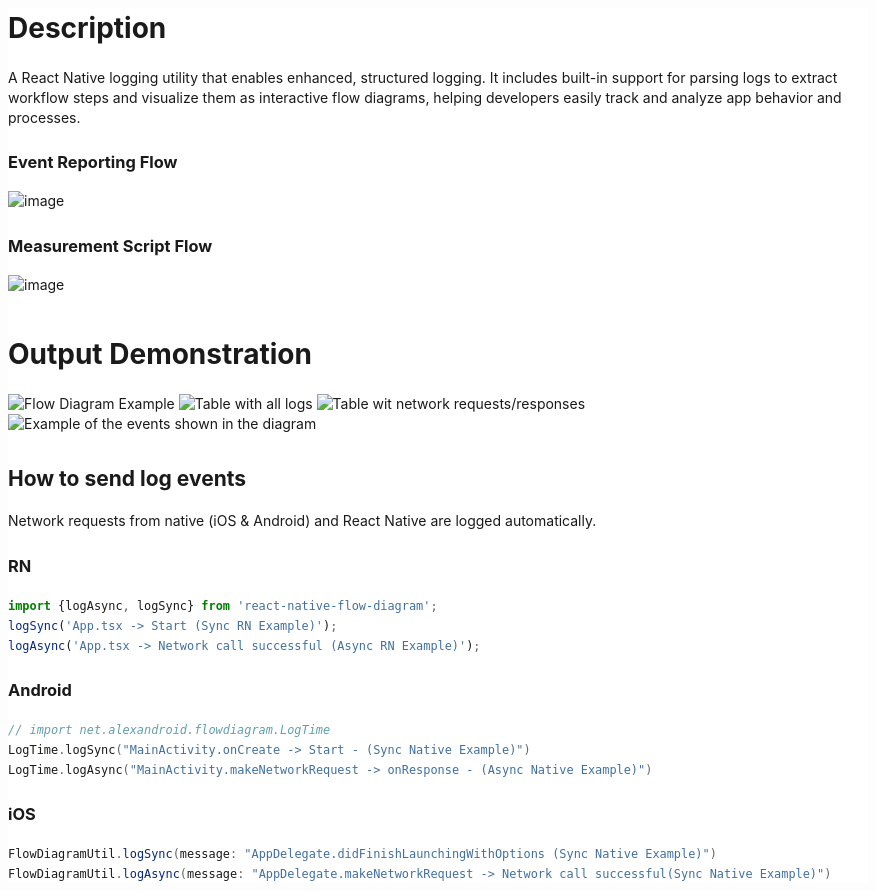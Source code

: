 # Description

A React Native logging utility that enables enhanced, structured logging. It includes built-in support for parsing logs
to extract workflow steps and visualize them as interactive flow diagrams, helping developers easily track and analyze
app behavior and processes.

### Event Reporting Flow
<img width="555" height="158" alt="image" src="https://github.com/user-attachments/assets/114e4c11-5d09-4c0c-be27-0574e36bcbc6" />

### Measurement Script Flow
<img width="1037" height="272" alt="image" src="https://github.com/user-attachments/assets/dfb4ffb9-2921-47aa-ab39-231f3fd8e0ee" />


# Output Demonstration
<img width="100%" alt="Flow Diagram Example" src="https://github.com/user-attachments/assets/f8b9a901-1c85-4bc3-b13d-376d8c1cf1ce" />
<img width="100%" alt="Table with all logs" src="https://github.com/user-attachments/assets/09545e63-e44f-4e85-9012-c54eb7784035" />
<img width="512" height="174" alt="Table wit network requests/responses" src="https://github.com/user-attachments/assets/685193b1-fcdd-4a10-b3f4-94795a294435" />
<img width="989" height="784" alt="Example of the events shown in the diagram" src="https://github.com/user-attachments/assets/6f02efef-64a9-4170-9013-38ede201b8b8" />


## How to send log events
Network requests from native (iOS & Android) and React Native are logged automatically.

### RN
```typescript
import {logAsync, logSync} from 'react-native-flow-diagram';
logSync('App.tsx -> Start (Sync RN Example)');
logAsync('App.tsx -> Network call successful (Async RN Example)');
```

### Android
```kotlin
// import net.alexandroid.flowdiagram.LogTime
LogTime.logSync("MainActivity.onCreate -> Start - (Sync Native Example)")
LogTime.logAsync("MainActivity.makeNetworkRequest -> onResponse - (Async Native Example)")
```

### iOS
```groovy
FlowDiagramUtil.logSync(message: "AppDelegate.didFinishLaunchingWithOptions (Sync Native Example)")
FlowDiagramUtil.logAsync(message: "AppDelegate.makeNetworkRequest -> Network call successful(Sync Native Example)")
```
